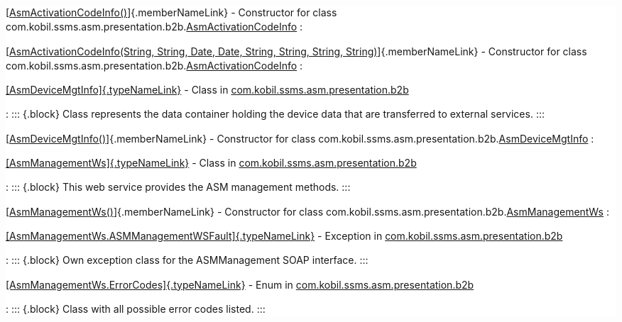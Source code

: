 [[AsmActivationCodeInfo()](com/kobil/ssms/asm/presentation/b2b/AsmActivationCodeInfo.html#AsmActivationCodeInfo--)]{.memberNameLink} - Constructor for class com.kobil.ssms.asm.presentation.b2b.[AsmActivationCodeInfo](com/kobil/ssms/asm/presentation/b2b/AsmActivationCodeInfo.html "class in com.kobil.ssms.asm.presentation.b2b")
:    

[[AsmActivationCodeInfo(String, String, Date, Date, String, String, String, String)](com/kobil/ssms/asm/presentation/b2b/AsmActivationCodeInfo.html#AsmActivationCodeInfo-java.lang.String-java.lang.String-java.util.Date-java.util.Date-java.lang.String-java.lang.String-java.lang.String-java.lang.String-)]{.memberNameLink} - Constructor for class com.kobil.ssms.asm.presentation.b2b.[AsmActivationCodeInfo](com/kobil/ssms/asm/presentation/b2b/AsmActivationCodeInfo.html "class in com.kobil.ssms.asm.presentation.b2b")
:    

[[AsmDeviceMgtInfo]{.typeNameLink}](com/kobil/ssms/asm/presentation/b2b/AsmDeviceMgtInfo.html "class in com.kobil.ssms.asm.presentation.b2b") - Class in [com.kobil.ssms.asm.presentation.b2b](com/kobil/ssms/asm/presentation/b2b/package-summary.html)

:   ::: {.block}
    Class represents the data container holding the device data that are
    transferred to external services.
    :::

[[AsmDeviceMgtInfo()](com/kobil/ssms/asm/presentation/b2b/AsmDeviceMgtInfo.html#AsmDeviceMgtInfo--)]{.memberNameLink} - Constructor for class com.kobil.ssms.asm.presentation.b2b.[AsmDeviceMgtInfo](com/kobil/ssms/asm/presentation/b2b/AsmDeviceMgtInfo.html "class in com.kobil.ssms.asm.presentation.b2b")
:    

[[AsmManagementWs]{.typeNameLink}](com/kobil/ssms/asm/presentation/b2b/AsmManagementWs.html "class in com.kobil.ssms.asm.presentation.b2b") - Class in [com.kobil.ssms.asm.presentation.b2b](com/kobil/ssms/asm/presentation/b2b/package-summary.html)

:   ::: {.block}
    This web service provides the ASM management methods.
    :::

[[AsmManagementWs()](com/kobil/ssms/asm/presentation/b2b/AsmManagementWs.html#AsmManagementWs--)]{.memberNameLink} - Constructor for class com.kobil.ssms.asm.presentation.b2b.[AsmManagementWs](com/kobil/ssms/asm/presentation/b2b/AsmManagementWs.html "class in com.kobil.ssms.asm.presentation.b2b")
:    

[[AsmManagementWs.ASMManagementWSFault]{.typeNameLink}](com/kobil/ssms/asm/presentation/b2b/AsmManagementWs.ASMManagementWSFault.html "class in com.kobil.ssms.asm.presentation.b2b") - Exception in [com.kobil.ssms.asm.presentation.b2b](com/kobil/ssms/asm/presentation/b2b/package-summary.html)

:   ::: {.block}
    Own exception class for the ASMManagement SOAP interface.
    :::

[[AsmManagementWs.ErrorCodes]{.typeNameLink}](com/kobil/ssms/asm/presentation/b2b/AsmManagementWs.ErrorCodes.html "enum in com.kobil.ssms.asm.presentation.b2b") - Enum in [com.kobil.ssms.asm.presentation.b2b](com/kobil/ssms/asm/presentation/b2b/package-summary.html)

:   ::: {.block}
    Class with all possible error codes listed.
    :::
